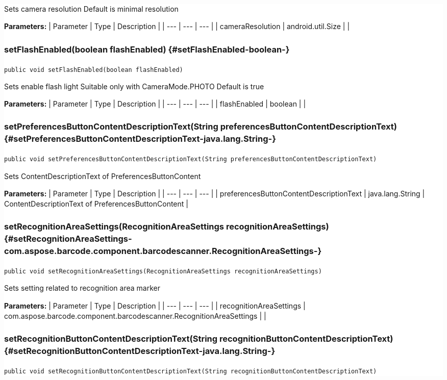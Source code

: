 
Sets camera resolution Default is minimal resolution

**Parameters:**
| Parameter | Type | Description |
| --- | --- | --- |
| cameraResolution | android.util.Size |  |

### setFlashEnabled(boolean flashEnabled) {#setFlashEnabled-boolean-}
```
public void setFlashEnabled(boolean flashEnabled)
```


Sets enable flash light Suitable only with CameraMode.PHOTO Default is true

**Parameters:**
| Parameter | Type | Description |
| --- | --- | --- |
| flashEnabled | boolean |  |

### setPreferencesButtonContentDescriptionText(String preferencesButtonContentDescriptionText) {#setPreferencesButtonContentDescriptionText-java.lang.String-}
```
public void setPreferencesButtonContentDescriptionText(String preferencesButtonContentDescriptionText)
```


Sets ContentDescriptionText of PreferencesButtonContent

**Parameters:**
| Parameter | Type | Description |
| --- | --- | --- |
| preferencesButtonContentDescriptionText | java.lang.String | ContentDescriptionText of PreferencesButtonContent |

### setRecognitionAreaSettings(RecognitionAreaSettings recognitionAreaSettings) {#setRecognitionAreaSettings-com.aspose.barcode.component.barcodescanner.RecognitionAreaSettings-}
```
public void setRecognitionAreaSettings(RecognitionAreaSettings recognitionAreaSettings)
```


Sets setting related to recognition area marker

**Parameters:**
| Parameter | Type | Description |
| --- | --- | --- |
| recognitionAreaSettings | com.aspose.barcode.component.barcodescanner.RecognitionAreaSettings |  |

### setRecognitionButtonContentDescriptionText(String recognitionButtonContentDescriptionText) {#setRecognitionButtonContentDescriptionText-java.lang.String-}
```
public void setRecognitionButtonContentDescriptionText(String recognitionButtonContentDescriptionText)
```
